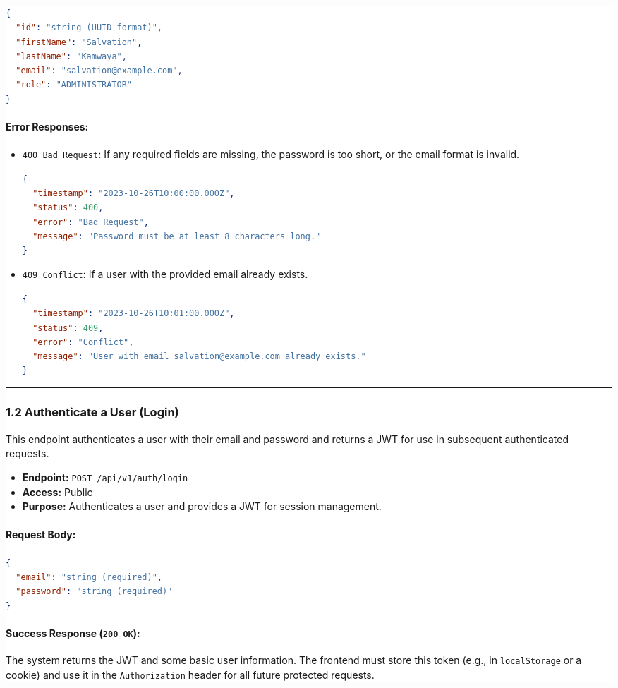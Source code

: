 ```json
{
  "id": "string (UUID format)",
  "firstName": "Salvation",
  "lastName": "Kamwaya",
  "email": "salvation@example.com",
  "role": "ADMINISTRATOR"
}
```

#### **Error Responses:**
*   `400 Bad Request`: If any required fields are missing, the password is too short, or the email format is invalid.
    ```json
    {
      "timestamp": "2023-10-26T10:00:00.000Z",
      "status": 400,
      "error": "Bad Request",
      "message": "Password must be at least 8 characters long."
    }
    ```
*   `409 Conflict`: If a user with the provided email already exists.
    ```json
    {
      "timestamp": "2023-10-26T10:01:00.000Z",
      "status": 409,
      "error": "Conflict",
      "message": "User with email salvation@example.com already exists."
    }
    ```

---

### **1.2 Authenticate a User (Login)**

This endpoint authenticates a user with their email and password and returns a JWT for use in subsequent authenticated requests.

*   **Endpoint:** `POST /api/v1/auth/login`
*   **Access:** Public
*   **Purpose:** Authenticates a user and provides a JWT for session management.

#### **Request Body:**

```json
{
  "email": "string (required)",
  "password": "string (required)"
}
```

#### **Success Response (`200 OK`):**

The system returns the JWT and some basic user information. The frontend must store this token (e.g., in `localStorage` or a cookie) and use it in the `Authorization` header for all future protected requests.
